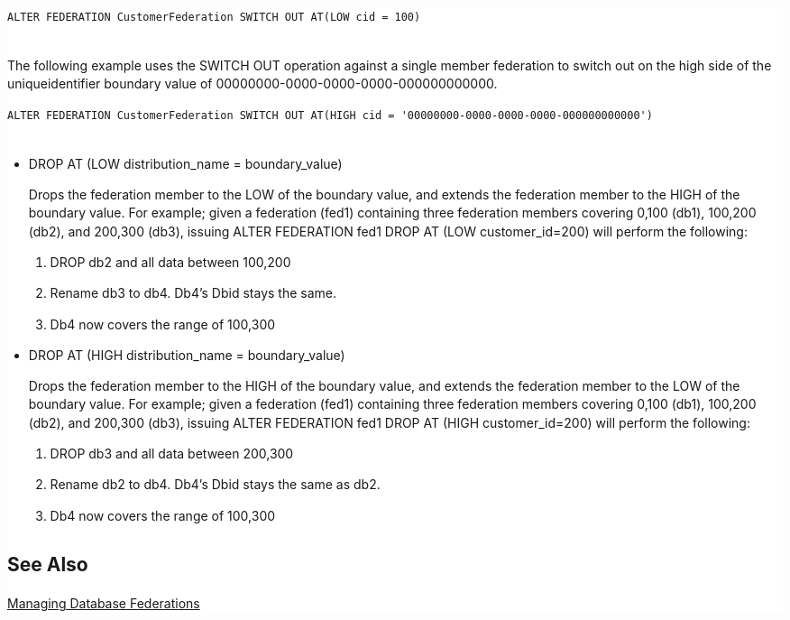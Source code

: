 ```  
ALTER FEDERATION CustomerFederation SWITCH OUT AT(LOW cid = 100)  
  
```  
  
 The following example uses the SWITCH OUT operation against a single member federation to switch out on the high side of the uniqueidentifier boundary value of 00000000-0000-0000-0000-000000000000.  
  
```  
ALTER FEDERATION CustomerFederation SWITCH OUT AT(HIGH cid = '00000000-0000-0000-0000-000000000000')  
  
```  
  
-   DROP AT (LOW distribution_name = boundary_value)  
  
     Drops the federation member to the LOW of the boundary value, and extends the federation member to the HIGH of the boundary value. For example; given a federation (fed1) containing three federation members covering 0,100 (db1), 100,200 (db2), and 200,300 (db3), issuing ALTER FEDERATION fed1 DROP AT (LOW customer_id=200) will perform the following:  
  
    1.  DROP db2 and all data between 100,200  
  
    2.  Rename db3 to db4. Db4’s Dbid stays the same.  
  
    3.  Db4 now covers the range of 100,300  
  
-   DROP AT (HIGH distribution_name = boundary_value)  
  
     Drops the federation member to the HIGH of the boundary value, and extends the federation member to the LOW of the boundary value. For example; given a federation (fed1) containing three federation members covering 0,100 (db1), 100,200 (db2), and 200,300 (db3), issuing ALTER FEDERATION fed1 DROP AT (HIGH customer_id=200) will perform the following:  
  
    1.  DROP db3 and all data between 200,300  
  
    2.  Rename db2 to db4. Db4’s Dbid stays the same as db2.  
  
    3.  Db4 now covers the range of 100,300  
  
## See Also  
 [Managing Database Federations](http://msdn.microsoft.com/library/windowsazure/hh597455.aspx)  
  
  